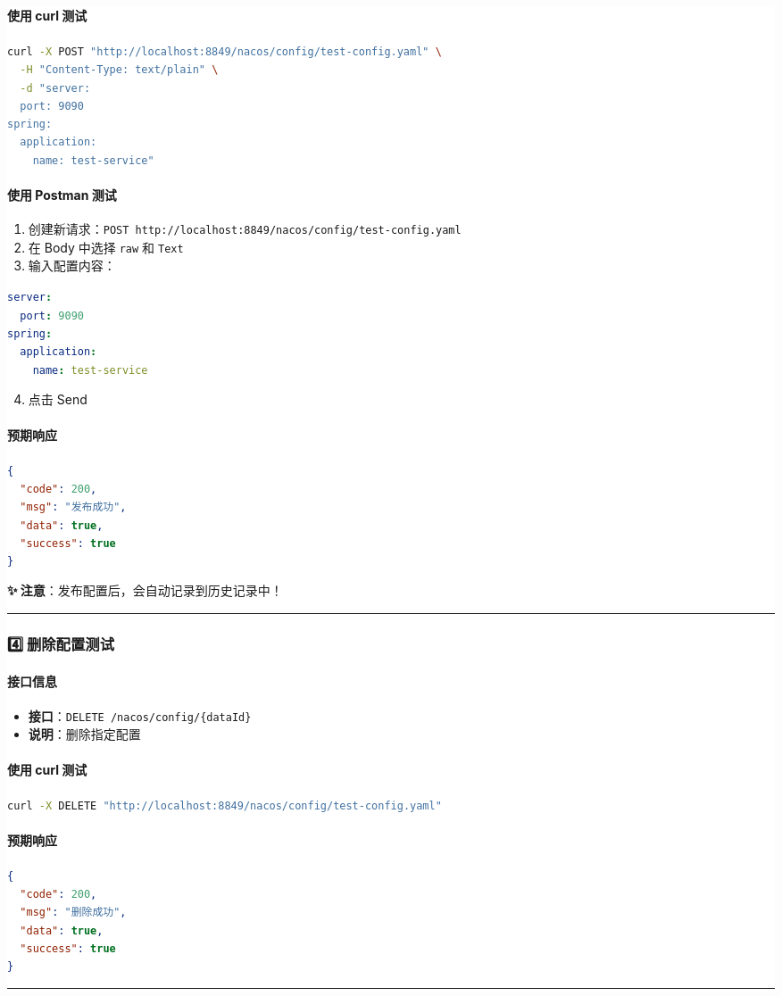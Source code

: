 #### 使用 curl 测试
```bash
curl -X POST "http://localhost:8849/nacos/config/test-config.yaml" \
  -H "Content-Type: text/plain" \
  -d "server:
  port: 9090
spring:
  application:
    name: test-service"
```

#### 使用 Postman 测试
1. 创建新请求：`POST http://localhost:8849/nacos/config/test-config.yaml`
2. 在 Body 中选择 `raw` 和 `Text`
3. 输入配置内容：
```yaml
server:
  port: 9090
spring:
  application:
    name: test-service
```
4. 点击 Send

#### 预期响应
```json
{
  "code": 200,
  "msg": "发布成功",
  "data": true,
  "success": true
}
```

**✨ 注意**：发布配置后，会自动记录到历史记录中！

---

### 4️⃣ 删除配置测试

#### 接口信息
- **接口**：`DELETE /nacos/config/{dataId}`
- **说明**：删除指定配置

#### 使用 curl 测试
```bash
curl -X DELETE "http://localhost:8849/nacos/config/test-config.yaml"
```

#### 预期响应
```json
{
  "code": 200,
  "msg": "删除成功",
  "data": true,
  "success": true
}
```

---